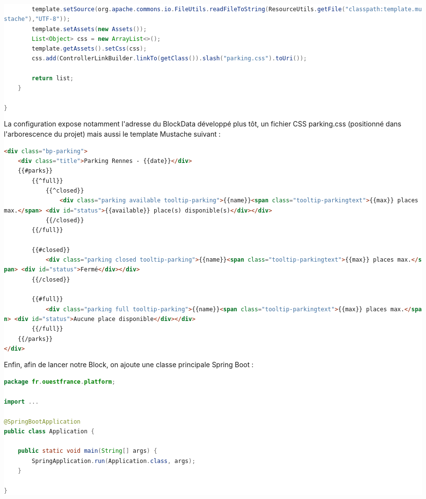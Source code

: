 ```java
        template.setSource(org.apache.commons.io.FileUtils.readFileToString(ResourceUtils.getFile("classpath:template.mustache"),"UTF-8"));
        template.setAssets(new Assets());
        List<Object> css = new ArrayList<>();
        template.getAssets().setCss(css);
        css.add(ControllerLinkBuilder.linkTo(getClass()).slash("parking.css").toUri());

        return list;
    }

}
```

La configuration expose notamment l'adresse du BlockData développé plus tôt, un fichier CSS parking.css (positionné dans l'arborescence du projet) mais aussi le template Mustache suivant :

```html
<div class="bp-parking">
    <div class="title">Parking Rennes - {{date}}</div>
    {{#parks}}
        {{^full}}
            {{^closed}}
                <div class="parking available tooltip-parking">{{name}}<span class="tooltip-parkingtext">{{max}} places max.</span> <div id="status">{{available}} place(s) disponible(s)</div></div>
            {{/closed}}
        {{/full}}
        
        {{#closed}}
            <div class="parking closed tooltip-parking">{{name}}<span class="tooltip-parkingtext">{{max}} places max.</span> <div id="status">Fermé</div></div>
        {{/closed}}
        
        {{#full}}
            <div class="parking full tooltip-parking">{{name}}<span class="tooltip-parkingtext">{{max}} places max.</span> <div id="status">Aucune place disponible</div></div>
        {{/full}}
    {{/parks}}
</div>
```

Enfin, afin de lancer notre Block, on ajoute une classe principale Spring Boot :

```java
package fr.ouestfrance.platform;

import ...

@SpringBootApplication
public class Application {

    public static void main(String[] args) {
        SpringApplication.run(Application.class, args);
    }

}
```
